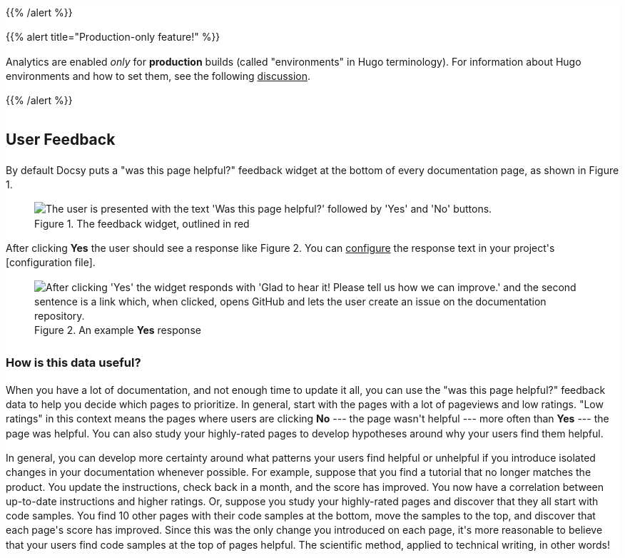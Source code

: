 {{% /alert %}}

{{% alert title="Production-only feature!" %}}

Analytics are enabled _only_ for **production** builds (called "environments" in
Hugo terminology). For information about Hugo environments and how to set them,
see the following [discussion][].

[discussion]:
  https://discourse.gohugo.io/t/what-does-setting-hugo-env-to-production-do/24669/2

{{% /alert %}}

## User Feedback

By default Docsy puts a "was this page helpful?" feedback widget at the bottom
of every documentation page, as shown in Figure 1.

<figure>
  <img src="/images/feedback.png"
       alt="The user is presented with the text 'Was this page helpful?' followed
            by 'Yes' and 'No' buttons."/>
  <figcaption>Figure 1. The feedback widget, outlined in red</figcaption>
</figure>

After clicking **Yes** the user should see a response like Figure 2. You can
[configure] the response text in your project's [configuration file].

<figure>
  <img src="/images/yes.png"
       alt="After clicking 'Yes' the widget responds with 'Glad to hear it!
            Please tell us how we can improve.' and the second sentence is a link which,
            when clicked, opens GitHub and lets the user create an issue on the
            documentation repository."/>
  <figcaption>
    Figure 2. An example <b>Yes</b> response
  </figcaption>
</figure>

### How is this data useful?

When you have a lot of documentation, and not enough time to update it all, you
can use the "was this page helpful?" feedback data to help you decide which
pages to prioritize. In general, start with the pages with a lot of pageviews
and low ratings. "Low ratings" in this context means the pages where users are
clicking **No** --- the page wasn't helpful --- more often than **Yes** --- the
page was helpful. You can also study your highly-rated pages to develop
hypotheses around why your users find them helpful.

In general, you can develop more certainty around what patterns your users find
helpful or unhelpful if you introduce isolated changes in your documentation
whenever possible. For example, suppose that you find a tutorial that no longer
matches the product. You update the instructions, check back in a month, and the
score has improved. You now have a correlation between up-to-date instructions
and higher ratings. Or, suppose you study your highly-rated pages and discover
that they all start with code samples. You find 10 other pages with their code
samples at the bottom, move the samples to the top, and discover that each
page's score has improved. Since this was the only change you introduced on each
page, it's more reasonable to believe that your users find code samples at the
top of pages helpful. The scientific method, applied to technical writing, in
other words!


[unexpected behavior]: https://github.com/google/docsy/issues/921
[v0.120.0]: https://github.com/gohugoio/hugo/releases/tag/v0.120.0
[0.8.0]: https://github.com/google/docsy/blob/main/CHANGELOG.md/#080
[0.8.0]: https://github.com/google/docsy/blob/main/CHANGELOG.md/#080
[events]: https://support.google.com/analytics/answer/9322688
[ga4-intro]: https://support.google.com/analytics/answer/1042508
[Google Analytics]: https://analytics.google.com/analytics/web/
[gtag.js]: https://support.google.com/analytics/answer/10220869
[hugo-ga]: https://gohugo.io/templates/embedded/#google-analytics
[embedded templates]: https://gohugo.io/templates/embedded/
[site `params`]: https://gohugo.io/variables/site/#the-siteparams-variable
[summary]: https://gohugo.io/content-management/summaries/
[configure]: #setup-1